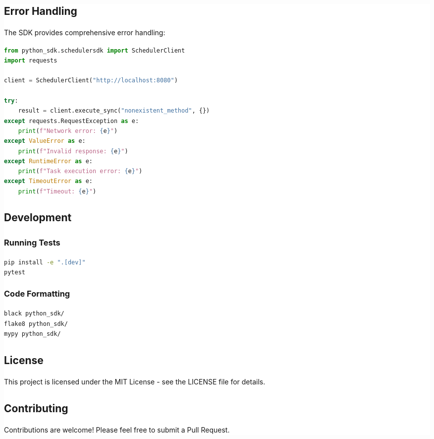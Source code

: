 ## Error Handling

The SDK provides comprehensive error handling:

```python
from python_sdk.schedulersdk import SchedulerClient
import requests

client = SchedulerClient("http://localhost:8080")

try:
    result = client.execute_sync("nonexistent_method", {})
except requests.RequestException as e:
    print(f"Network error: {e}")
except ValueError as e:
    print(f"Invalid response: {e}")
except RuntimeError as e:
    print(f"Task execution error: {e}")
except TimeoutError as e:
    print(f"Timeout: {e}")
```

## Development

### Running Tests

```bash
pip install -e ".[dev]"
pytest
```

### Code Formatting

```bash
black python_sdk/
flake8 python_sdk/
mypy python_sdk/
```

## License

This project is licensed under the MIT License - see the LICENSE file for details.

## Contributing

Contributions are welcome! Please feel free to submit a Pull Request.